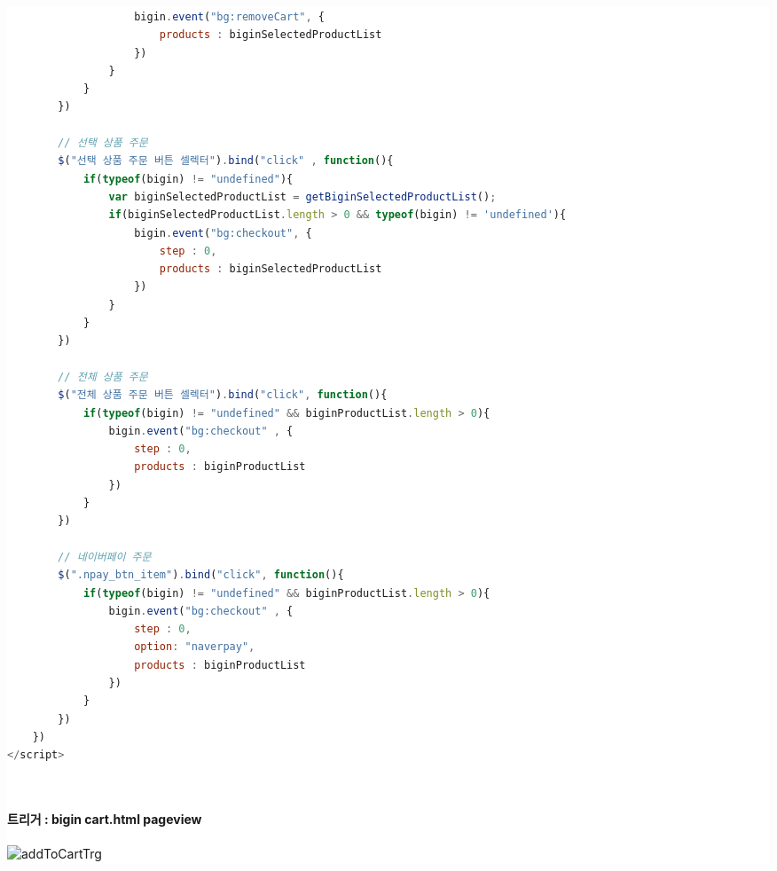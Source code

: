 ```javascript
                	bigin.event("bg:removeCart", {
                        products : biginSelectedProductList
                    })
                }
			}
		})

        // 선택 상품 주문
		$("선택 상품 주문 버튼 셀렉터").bind("click" , function(){
			if(typeof(bigin) != "undefined"){
				var biginSelectedProductList = getBiginSelectedProductList();
                if(biginSelectedProductList.length > 0 && typeof(bigin) != 'undefined'){
                	bigin.event("bg:checkout", {
                        step : 0,
                        products : biginSelectedProductList
                    })
                }
			}
		})

        // 전체 상품 주문 
        $("전체 상품 주문 버튼 셀렉터").bind("click", function(){
        	if(typeof(bigin) != "undefined" && biginProductList.length > 0){
            	bigin.event("bg:checkout" , {
                	step : 0,
                    products : biginProductList
                })
            }
        })

        // 네이버페이 주문 
        $(".npay_btn_item").bind("click", function(){
        	if(typeof(bigin) != "undefined" && biginProductList.length > 0){
            	bigin.event("bg:checkout" , {
                	step : 0,
                    option: "naverpay",
                    products : biginProductList
                })
            }
        })
	})
</script>
```

<br>

#### **트리거 : bigin cart.html pageview**

![addToCartTrg](http://support.bigin.io/images/godo-triggers/cart_pageview.png)


